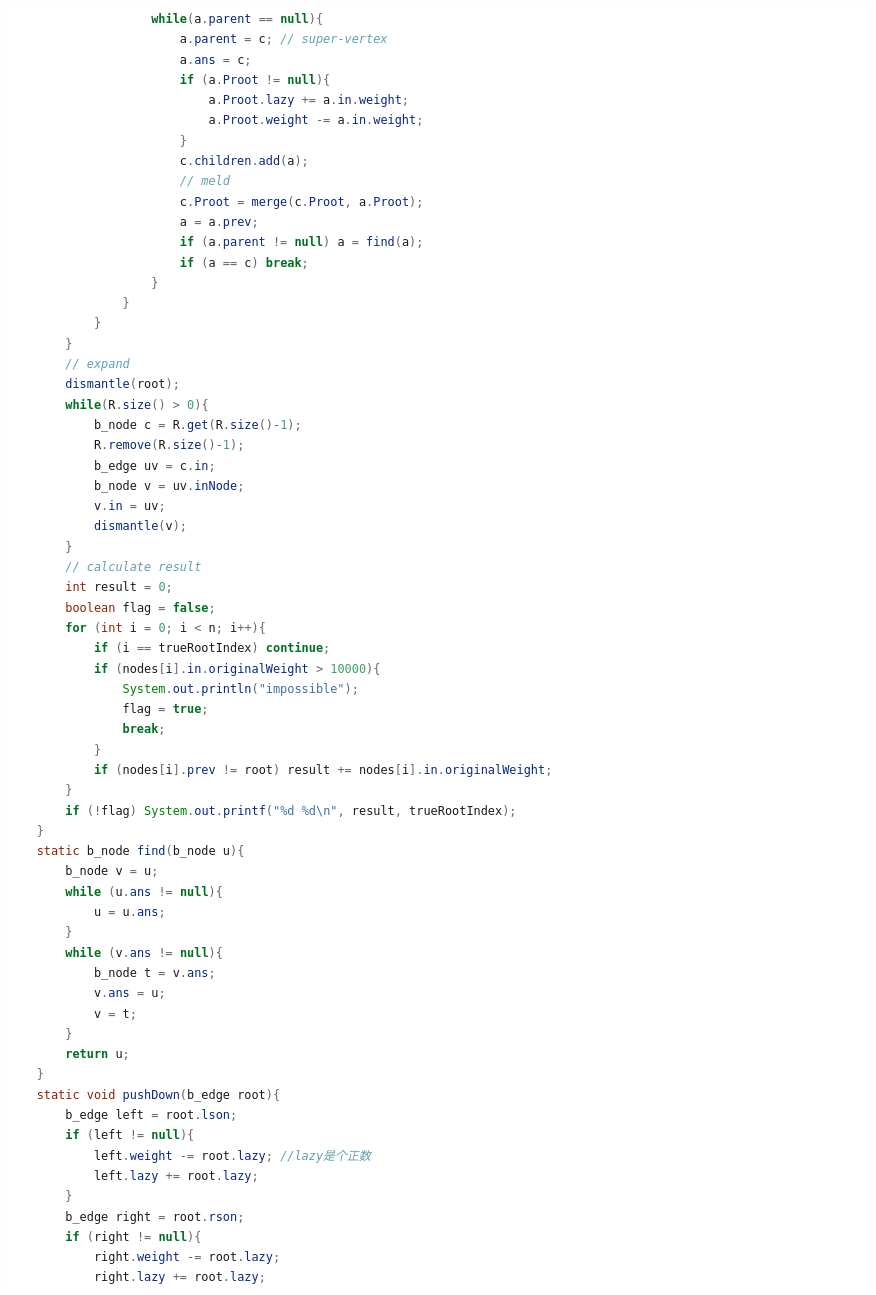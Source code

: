 ```java
                    while(a.parent == null){  
                        a.parent = c; // super-vertex  
                        a.ans = c;  
                        if (a.Proot != null){  
                            a.Proot.lazy += a.in.weight;  
                            a.Proot.weight -= a.in.weight;  
                        }  
                        c.children.add(a);  
                        // meld  
                        c.Proot = merge(c.Proot, a.Proot);  
                        a = a.prev;  
                        if (a.parent != null) a = find(a);  
                        if (a == c) break;  
                    }   
                }  
            }  
        }  
        // expand  
        dismantle(root);   
        while(R.size() > 0){  
            b_node c = R.get(R.size()-1);  
            R.remove(R.size()-1);  
            b_edge uv = c.in;  
            b_node v = uv.inNode;  
            v.in = uv;   
            dismantle(v);  
        }  
        // calculate result  
        int result = 0;  
        boolean flag = false;  
        for (int i = 0; i < n; i++){  
            if (i == trueRootIndex) continue;  
            if (nodes[i].in.originalWeight > 10000){  
                System.out.println("impossible");  
                flag = true;  
                break;            
            }  
            if (nodes[i].prev != root) result += nodes[i].in.originalWeight;  
        }  
        if (!flag) System.out.printf("%d %d\n", result, trueRootIndex);  
    }  
    static b_node find(b_node u){  
        b_node v = u;  
        while (u.ans != null){  
            u = u.ans;  
        }  
        while (v.ans != null){  
            b_node t = v.ans;  
            v.ans = u;  
            v = t;  
        }  
        return u;  
    }  
    static void pushDown(b_edge root){  
        b_edge left = root.lson;  
        if (left != null){  
            left.weight -= root.lazy; //lazy是个正数  
            left.lazy += root.lazy;  
        }  
        b_edge right = root.rson;  
        if (right != null){  
            right.weight -= root.lazy;  
            right.lazy += root.lazy;  
```
